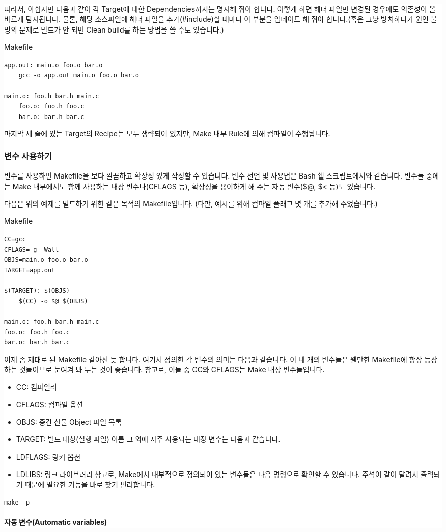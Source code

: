 따라서, 아쉽지만 다음과 같이 각 Target에 대한 Dependencies까지는 명시해 줘야 합니다. 이렇게 하면 헤더 파일만 변경된 경우에도 의존성이 올바르게 탐지됩니다. 물론, 해당 소스파일에 헤더 파일을 추가(#include)할 때마다 이 부분을 업데이트 해 줘야 합니다.(혹은 그냥 방치하다가 원인 불명의 문제로 빌드가 안 되면 Clean build를 하는 방법을 쓸 수도 있습니다.)

Makefile
```
app.out: main.o foo.o bar.o
    gcc -o app.out main.o foo.o bar.o
 
main.o: foo.h bar.h main.c
    foo.o: foo.h foo.c
    bar.o: bar.h bar.c
```
마지막 세 줄에 있는 Target의 Recipe는 모두 생략되어 있지만, Make 내부 Rule에 의해 컴파일이 수행됩니다.

 

### 변수 사용하기
변수를 사용하면 Makefile을 보다 깔끔하고 확장성 있게 작성할 수 있습니다. 변수 선언 및 사용법은 Bash 쉘 스크립트에서와 같습니다. 변수들 중에는 Make 내부에서도 함께 사용하는 내장 변수나(CFLAGS 등), 확장성을 용이하게 해 주는 자동 변수($@, $< 등)도 있습니다.

다음은 위의 예제를 빌드하기 위한 같은 목적의 Makefile입니다. (다만, 예시를 위해 컴파일 플래그 몇 개를 추가해 주었습니다.)

Makefile
```
CC=gcc
CFLAGS=-g -Wall
OBJS=main.o foo.o bar.o
TARGET=app.out
 
$(TARGET): $(OBJS)
    $(CC) -o $@ $(OBJS)
 
main.o: foo.h bar.h main.c
foo.o: foo.h foo.c
bar.o: bar.h bar.c
```
이제 좀 제대로 된 Makefile 같아진 듯 합니다. 여기서 정의한 각 변수의 의미는 다음과 같습니다. 이 네 개의 변수들은 웬만한 Makefile에 항상 등장하는 것들이므로 눈여겨 봐 두는 것이 좋습니다. 참고로, 이들 중 CC와 CFLAGS는 Make 내장 변수들입니다.

- CC: 컴파일러
- CFLAGS: 컴파일 옵션
- OBJS: 중간 산물 Object 파일 목록
- TARGET: 빌드 대상(실행 파일) 이름
그 외에 자주 사용되는 내장 변수는 다음과 같습니다.

- LDFLAGS: 링커 옵션
- LDLIBS: 링크 라이브러리
참고로, Make에서 내부적으로 정의되어 있는 변수들은 다음 명령으로 확인할 수 있습니다. 주석이 같이 달려서 출력되기 때문에 필요한 기능을 바로 찾기 편리합니다.

```
make -p
```

#### 자동 변수(Automatic variables)
